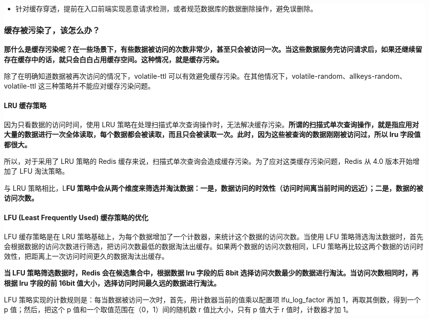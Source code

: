 - 针对缓存穿透，提前在入口前端实现恶意请求检测，或者规范数据库的数据删除操作，避免误删除。



### 缓存被污染了，该怎么办？

**那什么是缓存污染呢？在一些场景下，有些数据被访问的次数非常少，甚至只会被访问一次。当这些数据服务完访问请求后，如果还继续留存在缓存中的话，就只会白白占用缓存空间。这种情况，就是缓存污染。**

除了在明确知道数据被再次访问的情况下，volatile-ttl 可以有效避免缓存污染。在其他情况下，volatile-random、allkeys-random、volatile-ttl 这三种策略并不能应对缓存污染问题。

#### LRU 缓存策略

因为只看数据的访问时间，使用 LRU 策略在处理扫描式单次查询操作时，无法解决缓存污染。**所谓的扫描式单次查询操作，就是指应用对大量的数据进行一次全体读取，每个数据都会被读取，而且只会被读取一次。此时，因为这些被查询的数据刚刚被访问过，所以 lru 字段值都很大。**

所以，对于采用了 LRU 策略的 Redis 缓存来说，扫描式单次查询会造成缓存污染。为了应对这类缓存污染问题，Redis 从 4.0 版本开始增加了 LFU 淘汰策略。

与 LRU 策略相比，L**FU 策略中会从两个维度来筛选并淘汰数据：一是，数据访问的时效性（访问时间离当前时间的远近）；二是，数据的被访问次数。**



#### LFU (Least Frequently Used) 缓存策略的优化

LFU 缓存策略是在 LRU 策略基础上，为每个数据增加了一个计数器，来统计这个数据的访问次数。当使用 LFU 策略筛选淘汰数据时，首先会根据数据的访问次数进行筛选，把访问次数最低的数据淘汰出缓存。如果两个数据的访问次数相同，LFU 策略再比较这两个数据的访问时效性，把距离上一次访问时间更久的数据淘汰出缓存。

**当 LFU 策略筛选数据时，Redis 会在候选集合中，根据数据 lru 字段的后 8bit 选择访问次数最少的数据进行淘汰。当访问次数相同时，再根据 lru 字段的前 16bit 值大小，选择访问时间最久远的数据进行淘汰。**

LFU 策略实现的计数规则是：每当数据被访问一次时，首先，用计数器当前的值乘以配置项 lfu_log_factor 再加 1，再取其倒数，得到一个 p 值；然后，把这个 p 值和一个取值范围在（0，1）间的随机数 r 值比大小，只有 p 值大于 r 值时，计数器才加 1。